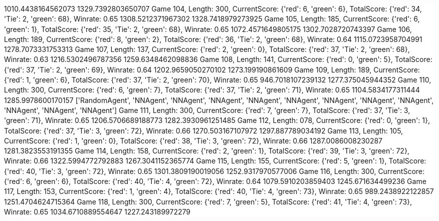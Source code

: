 1010.4438164562073
1329.7392803650707
Game 104, Length: 300,      CurrentScore: {'red': 6, 'green': 6},      TotalScore: {'red': 34, 'Tie': 2, 'green': 68},  Winrate: 0.65
1308.5212371967302
1328.7418979273925
Game 105, Length: 185,      CurrentScore: {'red': 6, 'green': 1},      TotalScore: {'red': 35, 'Tie': 2, 'green': 68},  Winrate: 0.65
1072.4571649805175
1302.7028720743397
Game 106, Length: 189,      CurrentScore: {'red': 8, 'green': 2},      TotalScore: {'red': 36, 'Tie': 2, 'green': 68},  Winrate: 0.64
1115.0723958704991
1278.7073331753313
Game 107, Length: 137,      CurrentScore: {'red': 2, 'green': 0},      TotalScore: {'red': 37, 'Tie': 2, 'green': 68},  Winrate: 0.63
1216.5302496787356
1259.6348462098836
Game 108, Length: 141,      CurrentScore: {'red': 0, 'green': 5},      TotalScore: {'red': 37, 'Tie': 2, 'green': 69},  Winrate: 0.64
1202.9659050270102
1273.199190861609
Game 109, Length: 189,      CurrentScore: {'red': 1, 'green': 6},      TotalScore: {'red': 37, 'Tie': 2, 'green': 70},  Winrate: 0.65
946.7018107239132
1277.375045944352
Game 110, Length: 300,      CurrentScore: {'red': 6, 'green': 7},      TotalScore: {'red': 37, 'Tie': 2, 'green': 71},  Winrate: 0.65
1104.5834177311444
1285.9978600170157
['RandomAgent', 'NNAgent', 'NNAgent', 'NNAgent', 'NNAgent', 'NNAgent', 'NNAgent', 'NNAgent', 'NNAgent', 'NNAgent', 'NNAgent', 'NNAgent']
Game 111, Length: 300,      CurrentScore: {'red': 7, 'green': 7},      TotalScore: {'red': 37, 'Tie': 3, 'green': 71},  Winrate: 0.65
1206.5706689188773
1282.3930961251485
Game 112, Length: 078,      CurrentScore: {'red': 0, 'green': 1},      TotalScore: {'red': 37, 'Tie': 3, 'green': 72},  Winrate: 0.66
1270.503167107972
1297.887789034192
Game 113, Length: 105,      CurrentScore: {'red': 1, 'green': 0},      TotalScore: {'red': 38, 'Tie': 3, 'green': 72},  Winrate: 0.66
1287.0086008230287
1281.3823553191355
Game 114, Length: 158,      CurrentScore: {'red': 2, 'green': 1},      TotalScore: {'red': 39, 'Tie': 3, 'green': 72},  Winrate: 0.66
1322.5994772792883
1267.3041152365774
Game 115, Length: 155,      CurrentScore: {'red': 5, 'green': 1},      TotalScore: {'red': 40, 'Tie': 3, 'green': 72},  Winrate: 0.65
1301.3809190019056
1252.9317970577006
Game 116, Length: 300,      CurrentScore: {'red': 6, 'green': 6},      TotalScore: {'red': 40, 'Tie': 4, 'green': 72},  Winrate: 0.64
1079.5910203859403
1245.671634499236
Game 117, Length: 153,      CurrentScore: {'red': 1, 'green': 4},      TotalScore: {'red': 40, 'Tie': 4, 'green': 73},  Winrate: 0.65
989.2438922122857
1251.4704624715364
Game 118, Length: 300,      CurrentScore: {'red': 7, 'green': 5},      TotalScore: {'red': 41, 'Tie': 4, 'green': 73},  Winrate: 0.65
1034.6710889554647
1227.243189972279